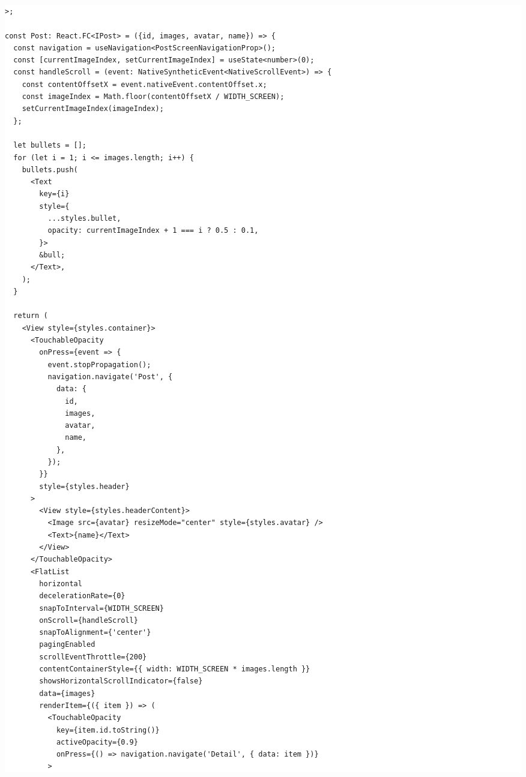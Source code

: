 ```  
>;

const Post: React.FC<IPost> = ({id, images, avatar, name}) => {
  const navigation = useNavigation<PostScreenNavigationProp>();
  const [currentImageIndex, setCurrentImageIndex] = useState<number>(0);
  const handleScroll = (event: NativeSyntheticEvent<NativeScrollEvent>) => {
    const contentOffsetX = event.nativeEvent.contentOffset.x;
    const imageIndex = Math.floor(contentOffsetX / WIDTH_SCREEN);
    setCurrentImageIndex(imageIndex);
  };

  let bullets = [];
  for (let i = 1; i <= images.length; i++) {
    bullets.push(
      <Text
        key={i}
        style={
          ...styles.bullet,
          opacity: currentImageIndex + 1 === i ? 0.5 : 0.1,
        }>
        &bull;
      </Text>,
    );
  }

  return (
    <View style={styles.container}>
      <TouchableOpacity
        onPress={event => {
          event.stopPropagation();
          navigation.navigate('Post', {
            data: {
              id,
              images,
              avatar,
              name,
            },
          });
        }}
        style={styles.header}
      >
        <View style={styles.headerContent}>
          <Image src={avatar} resizeMode="center" style={styles.avatar} />
          <Text>{name}</Text>
        </View>
      </TouchableOpacity>
      <FlatList
        horizontal
        decelerationRate={0}
        snapToInterval={WIDTH_SCREEN}
        onScroll={handleScroll}
        snapToAlignment={'center'}
        pagingEnabled
        scrollEventThrottle={200}
        contentContainerStyle={{ width: WIDTH_SCREEN * images.length }}
        showsHorizontalScrollIndicator={false}
        data={images}
        renderItem={({ item }) => (
          <TouchableOpacity
            key={item.id.toString()}
            activeOpacity={0.9}
            onPress={() => navigation.navigate('Detail', { data: item })}
          >
```